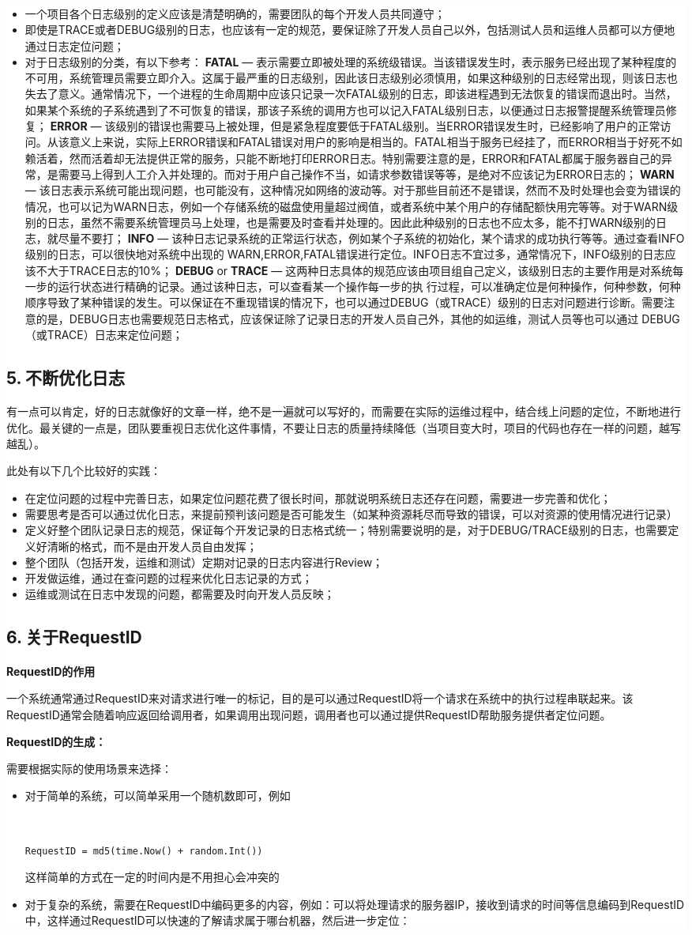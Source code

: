 - 一个项目各个日志级别的定义应该是清楚明确的，需要团队的每个开发人员共同遵守；
- 即使是TRACE或者DEBUG级别的日志，也应该有一定的规范，要保证除了开发人员自己以外，包括测试人员和运维人员都可以方便地通过日志定位问题；
- 对于日志级别的分类，有以下参考： 
  **FATAL** — 表示需要立即被处理的系统级错误。当该错误发生时，表示服务已经出现了某种程度的不可用，系统管理员需要立即介入。这属于最严重的日志级别，因此该日志级别必须慎用，如果这种级别的日志经常出现，则该日志也失去了意义。通常情况下，一个进程的生命周期中应该只记录一次FATAL级别的日志，即该进程遇到无法恢复的错误而退出时。当然，如果某个系统的子系统遇到了不可恢复的错误，那该子系统的调用方也可以记入FATAL级别日志，以便通过日志报警提醒系统管理员修复； 
  **ERROR** — 该级别的错误也需要马上被处理，但是紧急程度要低于FATAL级别。当ERROR错误发生时，已经影响了用户的正常访问。从该意义上来说，实际上ERROR错误和FATAL错误对用户的影响是相当的。FATAL相当于服务已经挂了，而ERROR相当于好死不如赖活着，然而活着却无法提供正常的服务，只能不断地打印ERROR日志。特别需要注意的是，ERROR和FATAL都属于服务器自己的异常，是需要马上得到人工介入并处理的。而对于用户自己操作不当，如请求参数错误等等，是绝对不应该记为ERROR日志的； 
  **WARN** — 该日志表示系统可能出现问题，也可能没有，这种情况如网络的波动等。对于那些目前还不是错误，然而不及时处理也会变为错误的情况，也可以记为WARN日志，例如一个存储系统的磁盘使用量超过阀值，或者系统中某个用户的存储配额快用完等等。对于WARN级别的日志，虽然不需要系统管理员马上处理，也是需要及时查看并处理的。因此此种级别的日志也不应太多，能不打WARN级别的日志，就尽量不要打； 
  **INFO** — 该种日志记录系统的正常运行状态，例如某个子系统的初始化，某个请求的成功执行等等。通过查看INFO级别的日志，可以很快地对系统中出现的 WARN,ERROR,FATAL错误进行定位。INFO日志不宜过多，通常情况下，INFO级别的日志应该不大于TRACE日志的10%； 
  **DEBUG** or **TRACE** — 这两种日志具体的规范应该由项目组自己定义，该级别日志的主要作用是对系统每一步的运行状态进行精确的记录。通过该种日志，可以查看某一个操作每一步的执 行过程，可以准确定位是何种操作，何种参数，何种顺序导致了某种错误的发生。可以保证在不重现错误的情况下，也可以通过DEBUG（或TRACE）级别的日志对问题进行诊断。需要注意的是，DEBUG日志也需要规范日志格式，应该保证除了记录日志的开发人员自己外，其他的如运维，测试人员等也可以通过 DEBUG（或TRACE）日志来定位问题；

## 5. 不断优化日志

有一点可以肯定，好的日志就像好的文章一样，绝不是一遍就可以写好的，而需要在实际的运维过程中，结合线上问题的定位，不断地进行优化。最关键的一点是，团队要重视日志优化这件事情，不要让日志的质量持续降低（当项目变大时，项目的代码也存在一样的问题，越写越乱）。

此处有以下几个比较好的实践：

- 在定位问题的过程中完善日志，如果定位问题花费了很长时间，那就说明系统日志还存在问题，需要进一步完善和优化；
- 需要思考是否可以通过优化日志，来提前预判该问题是否可能发生（如某种资源耗尽而导致的错误，可以对资源的使用情况进行记录）
- 定义好整个团队记录日志的规范，保证每个开发记录的日志格式统一；特别需要说明的是，对于DEBUG/TRACE级别的日志，也需要定义好清晰的格式，而不是由开发人员自由发挥；
- 整个团队（包括开发，运维和测试）定期对记录的日志内容进行Review；
- 开发做运维，通过在查问题的过程来优化日志记录的方式；
- 运维或测试在日志中发现的问题，都需要及时向开发人员反映；

## 6. 关于RequestID

**RequestID的作用**

一个系统通常通过RequestID来对请求进行唯一的标记，目的是可以通过RequestID将一个请求在系统中的执行过程串联起来。该RequestID通常会随着响应返回给调用者，如果调用出现问题，调用者也可以通过提供RequestID帮助服务提供者定位问题。

**RequestID的生成：**

需要根据实际的使用场景来选择：

- 对于简单的系统，可以简单采用一个随机数即可，例如

   

  ​

  ```
  RequestID = md5(time.Now() + random.Int())
  ```

  这样简单的方式在一定的时间内是不用担心会冲突的

- 对于复杂的系统，需要在RequestID中编码更多的内容，例如：可以将处理请求的服务器IP，接收到请求的时间等信息编码到RequestID中，这样通过RequestID可以快速的了解请求属于哪台机器，然后进一步定位：
